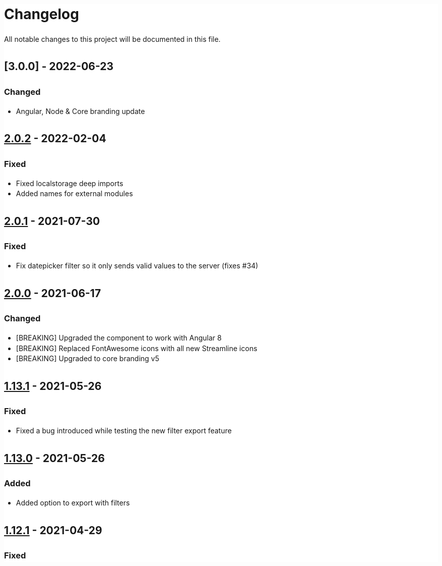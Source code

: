 # Changelog

All notable changes to this project will be documented in this file.

## [3.0.0] - 2022-06-23

### Changed

- Angular, Node & Core branding update

## [2.0.2] - 2022-02-04

### Fixed

- Fixed localstorage deep imports
- Added names for external modules

## [2.0.1] - 2021-07-30

### Fixed

- Fix datepicker filter so it only sends valid values to the server (fixes #34)

## [2.0.0] - 2021-06-17

### Changed

- [BREAKING] Upgraded the component to work with Angular 8
- [BREAKING] Replaced FontAwesome icons with all new Streamline icons
- [BREAKING] Upgraded to core branding v5

## [1.13.1] - 2021-05-26

### Fixed

- Fixed a bug introduced while testing the new filter export feature

## [1.13.0] - 2021-05-26

### Added

- Added option to export with filters

## [1.12.1] - 2021-04-29

### Fixed


[Unreleased]: https://github.com/digipolisantwerp/smart-table_widget_angular/compare/v2.0.2...HEAD
[2.0.2]: https://github.com/digipolisantwerp/smart-table_widget_angular/compare/v2.0.1...v2.0.2
[2.0.1]: https://github.com/digipolisantwerp/smart-table_widget_angular/compare/v2.0.0...v2.0.1
[2.0.0]: https://github.com/digipolisantwerp/smart-table_widget_angular/compare/v1.13.1...v2.0.0
[1.13.1]: https://github.com/digipolisantwerp/smart-table_widget_angular/compare/v1.13.0...v1.13.1
[1.13.0]: https://github.com/digipolisantwerp/smart-table_widget_angular/compare/v1.12.1...v1.13.0
[1.12.1]: https://github.com/digipolisantwerp/smart-table_widget_angular/compare/v1.12.0...v1.12.1
[1.12.0]: https://github.com/digipolisantwerp/smart-table_widget_angular/compare/v1.11.5...v1.12.0
[1.11.5]: https://github.com/digipolisantwerp/smart-table_widget_angular/compare/v1.11.4...v1.11.5
[1.11.4]: https://github.com/digipolisantwerp/smart-table_widget_angular/compare/v1.11.3...v1.11.4
[1.11.3]: https://github.com/digipolisantwerp/smart-table_widget_angular/compare/v1.11.2...v1.11.3
[1.11.2]: https://github.com/digipolisantwerp/smart-table_widget_angular/compare/v1.11.1...v1.11.2
[1.11.1]: https://github.com/digipolisantwerp/smart-table_widget_angular/compare/v1.11.0...v1.11.1
[1.11.0]: https://github.com/digipolisantwerp/smart-table_widget_angular/compare/v1.10.1...v1.11.0
[1.10.0]: https://github.com/digipolisantwerp/smart-table_widget_angular/compare/v1.9.1...v1.10.0
[1.9.1]: https://github.com/digipolisantwerp/smart-table_widget_angular/compare/v1.9.0...v1.9.1
[1.9.0]: https://github.com/digipolisantwerp/smart-table_widget_angular/compare/v1.8.1...v1.9.0
[1.8.1]: https://github.com/digipolisantwerp/smart-table_widget_angular/compare/v1.8.0...v1.8.1
[1.8.0]: https://github.com/digipolisantwerp/smart-table_widget_angular/compare/v1.7.1...v1.8.0
[1.7.1]: https://github.com/digipolisantwerp/smart-table_widget_angular/compare/v1.7.0...v1.7.1
[1.7.0]: https://github.com/digipolisantwerp/smart-table_widget_angular/compare/v1.6.0...v1.7.0
[1.6.0]: https://github.com/digipolisantwerp/smart-table_widget_angular/compare/v1.5.7...v1.6.0
[1.5.7]: https://github.com/digipolisantwerp/smart-table_widget_angular/compare/v1.5.6...v1.5.7
[1.5.6]: https://github.com/digipolisantwerp/smart-table_widget_angular/compare/v1.5.5...v1.5.6
[1.5.5]: https://github.com/digipolisantwerp/smart-table_widget_angular/compare/v1.5.4...v1.5.5
[1.5.4]: https://github.com/digipolisantwerp/smart-table_widget_angular/compare/v1.5.3...v1.5.4
[1.5.3]: https://github.com/digipolisantwerp/smart-table_widget_angular/compare/v1.5.2...v1.5.3
[1.5.2]: https://github.com/digipolisantwerp/smart-table_widget_angular/compare/v1.5.1...v1.5.2
[1.5.1]: https://github.com/digipolisantwerp/smart-table_widget_angular/compare/v1.5.0...v1.5.1
[1.5.0]: https://github.com/digipolisantwerp/smart-table_widget_angular/compare/v1.4.2...v1.5.0
[1.4.2]: https://github.com/digipolisantwerp/smart-table_widget_angular/compare/v1.4.1...v1.4.2
[1.4.1]: https://github.com/digipolisantwerp/smart-table_widget_angular/compare/v1.4.0...v1.4.1
[1.4.0]: https://github.com/digipolisantwerp/smart-table_widget_angular/compare/v1.3.0...v1.4.0
[1.3.0]: https://github.com/digipolisantwerp/smart-table_widget_angular/compare/v1.2.1...v1.3.0
[1.2.1]: https://github.com/digipolisantwerp/smart-table_widget_angular/compare/v1.2.0...v1.2.1
[1.2.0]: https://github.com/digipolisantwerp/smart-table_widget_angular/compare/v1.1.4...v1.2.0
[1.1.4]: https://github.com/digipolisantwerp/smart-table_widget_angular/compare/v1.1.2...v1.1.4
[1.1.2]: https://github.com/digipolisantwerp/smart-table_widget_angular/compare/v1.1.0...v1.1.2
[1.1.0]: https://github.com/digipolisantwerp/smart-table_widget_angular/compare/v1.0.0...v1.1.0
[1.0.0]: https://github.com/digipolisantwerp/smart-table_widget_angular/compare/v0.0.1...v1.0.0